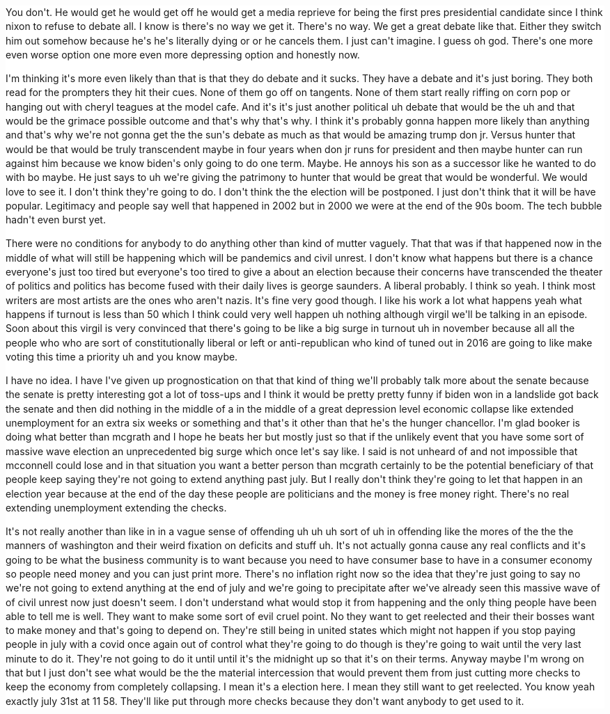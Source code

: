 You don't. He would get he would get off he would get a media reprieve for being the first pres presidential candidate since I think nixon to refuse to debate all. I know is there's no way we get it. There's no way. We get a great debate like that. Either they switch him out somehow because he's he's literally dying or or he cancels them. I just can't imagine. I guess oh god. There's one more even worse option one more even more depressing option and honestly now.

I'm thinking it's more even likely than that is that they do debate and it sucks. They have a debate and it's just boring. They both read for the prompters they hit their cues. None of them go off on tangents. None of them start really riffing on corn pop or hanging out with cheryl teagues at the model cafe. And it's it's just another political uh debate that would be the uh and that would be the grimace possible outcome and that's why that's why. I think it's probably gonna happen more likely than anything and that's why we're not gonna get the the sun's debate as much as that would be amazing trump don jr. Versus hunter that would be that would be truly transcendent maybe in four years when don jr runs for president and then maybe hunter can run against him because we know biden's only going to do one term. Maybe. He annoys his son as a successor like he wanted to do with bo maybe. He just says  to uh we're giving the patrimony to hunter that would be great that would be wonderful. We would love to see it. I don't think they're going to do. I don't think the the election will be postponed. I just don't think that it will be have popular. Legitimacy and people say well that happened in 2002 but in 2000 we were at the end of the 90s boom. The tech bubble hadn't even burst yet.

There were no conditions for anybody to do anything other than kind of mutter vaguely. That that was  if that happened now in the middle of what will still be happening which will be pandemics and civil unrest. I don't know what happens but there is a chance everyone's just too tired but everyone's too tired to give a  about an election because their concerns have transcended the theater of politics and politics has become fused with their daily lives is george saunders. A liberal probably. I think so yeah. I think most writers are most artists are the ones who aren't nazis. It's fine very good though. I like his work a lot what happens yeah what happens if turnout is less than 50 which I think could very well happen uh nothing although virgil we'll be talking in an episode. Soon about this virgil is very convinced that there's going to be like a big surge in turnout uh in november because all all the people who who are sort of constitutionally liberal or left or anti-republican who kind of tuned out in 2016 are going to  like make voting this time a priority uh and you know maybe.


I have no idea. I have I've given up prognostication on that that kind of thing we'll probably talk more about the senate because the senate is pretty interesting got a lot of toss-ups and I think it would be pretty pretty funny if biden won in a landslide got back the senate and then did nothing in the middle of a in the middle of a great depression level economic collapse like extended unemployment for an extra six weeks or something and that's it other than that he's the hunger chancellor. I'm glad booker is doing what better than mcgrath and I hope he beats her but mostly just so that if the unlikely event that you have some sort of massive wave election an unprecedented big surge which once let's say like. I said is not unheard of and not impossible that mcconnell could lose and in that situation you want a better person than mcgrath certainly to be the potential beneficiary of that people keep saying they're not going to extend anything past july. But I really don't think they're going to let that happen in an election year because at the end of the day these people are politicians and the money is free money right. There's no real extending unemployment extending the checks.

It's not really another than like in in a vague sense of offending uh uh uh sort of uh in offending like the mores of the the the manners of washington and their weird fixation on deficits and stuff uh. It's not actually gonna cause any real conflicts and it's going to be what the business community is to want because you need to have  consumer base to have in a consumer economy so people need money and you can just print more. There's no inflation right now so the idea that they're just going to say no we're not going to extend anything at the end of july and we're going to precipitate after we've already seen this massive wave of of civil unrest now just doesn't seem. I don't understand what would stop it from happening and the only thing people have been able to tell me is well. They want to make some sort of evil cruel point. No they want to get reelected and their their bosses want to make money and that's going to depend on. They're still being in united states which might not happen if you stop paying people in july with a covid once again out of control what they're going to do though is they're going to wait until the very last minute to do it. They're not going to do it until until it's the midnight up so that it's on their terms. Anyway maybe I'm wrong on that but I just don't see what would be the the material intercession that would prevent them from just cutting more checks to keep the economy from completely collapsing. I mean it's a  election here. I mean they still want to get reelected. You know yeah exactly july 31st at 11 58. They'll like put through more checks because they don't want anybody to get used to it.
